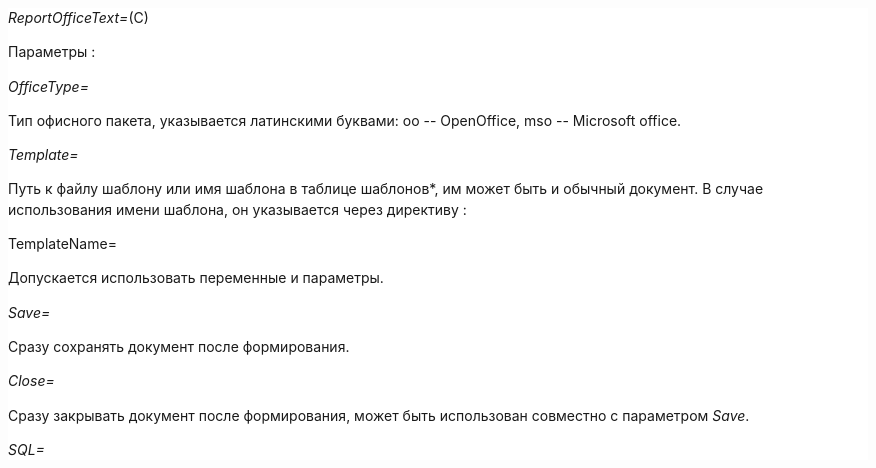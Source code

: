 *ReportOfficeText=*(C)

Параметры :

*OfficeType=*

Тип офисного пакета, указывается латинскими буквами: oo -- OpenOffice,
mso -- Microsoft office.

*Template=*

Путь к файлу шаблону или имя шаблона в таблице шаблонов\*, им может быть
и обычный документ. В случае использования имени шаблона, он указывается
через директиву :

TemplateName=

Допускается использовать переменные и параметры.

*Save=*

Сразу сохранять документ после формирования.

*Close=*

Сразу закрывать документ после формирования, может быть использован
совместно с параметром *Save*.

*SQL=*

